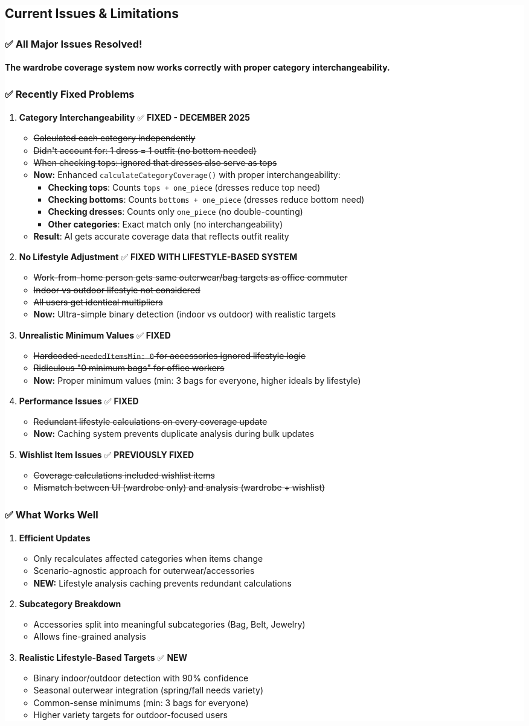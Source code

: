 ## Current Issues & Limitations

### ✅ All Major Issues Resolved!

**The wardrobe coverage system now works correctly with proper category interchangeability.**

### ✅ Recently Fixed Problems

1. **Category Interchangeability** ✅ **FIXED - DECEMBER 2025**
   - ~~Calculated each category independently~~
   - ~~Didn't account for: 1 dress = 1 outfit (no bottom needed)~~
   - ~~When checking tops: ignored that dresses also serve as tops~~
   - **Now:** Enhanced `calculateCategoryCoverage()` with proper interchangeability:
     - **Checking tops**: Counts `tops + one_piece` (dresses reduce top need)
     - **Checking bottoms**: Counts `bottoms + one_piece` (dresses reduce bottom need)  
     - **Checking dresses**: Counts only `one_piece` (no double-counting)
     - **Other categories**: Exact match only (no interchangeability)
   - **Result**: AI gets accurate coverage data that reflects outfit reality

2. **No Lifestyle Adjustment** ✅ **FIXED WITH LIFESTYLE-BASED SYSTEM**
   - ~~Work-from-home person gets same outerwear/bag targets as office commuter~~
   - ~~Indoor vs outdoor lifestyle not considered~~
   - ~~All users get identical multipliers~~
   - **Now:** Ultra-simple binary detection (indoor vs outdoor) with realistic targets

3. **Unrealistic Minimum Values** ✅ **FIXED**
   - ~~Hardcoded `neededItemsMin: 0` for accessories ignored lifestyle logic~~
   - ~~Ridiculous "0 minimum bags" for office workers~~
   - **Now:** Proper minimum values (min: 3 bags for everyone, higher ideals by lifestyle)

4. **Performance Issues** ✅ **FIXED** 
   - ~~Redundant lifestyle calculations on every coverage update~~
   - **Now:** Caching system prevents duplicate analysis during bulk updates

5. **Wishlist Item Issues** ✅ **PREVIOUSLY FIXED**
   - ~~Coverage calculations included wishlist items~~
   - ~~Mismatch between UI (wardrobe only) and analysis (wardrobe + wishlist)~~

### ✅ What Works Well

1. **Efficient Updates**
   - Only recalculates affected categories when items change
   - Scenario-agnostic approach for outerwear/accessories
   - **NEW:** Lifestyle analysis caching prevents redundant calculations

2. **Subcategory Breakdown**
   - Accessories split into meaningful subcategories (Bag, Belt, Jewelry)
   - Allows fine-grained analysis

3. **Realistic Lifestyle-Based Targets** ✅ **NEW**
   - Binary indoor/outdoor detection with 90% confidence
   - Seasonal outerwear integration (spring/fall needs variety)  
   - Common-sense minimums (min: 3 bags for everyone)
   - Higher variety targets for outdoor-focused users

